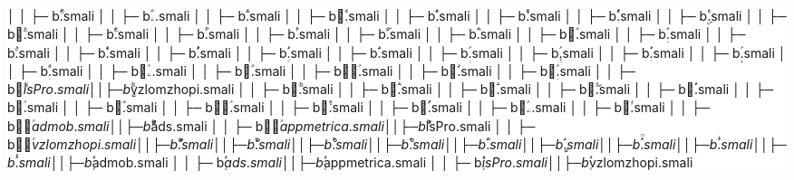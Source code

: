 │  │  ├─ bؑؓۚ.smali
│  │  ├─ bؑؔۦ.smali
│  │  ├─ bؑؔۧ.smali
│  │  ├─ bِؑؕ.smali
│  │  ├─ bؑؕۘ.smali
│  │  ├─ bؑؕۙ.smali
│  │  ├─ bؑؕۢ.smali
│  │  ├─ bۣؑؕ.smali
│  │  ├─ bِؑؖ.smali
│  │  ├─ bؑؖۘ.smali
│  │  ├─ bؑؗؒ.smali
│  │  ├─ bؑؗٞ.smali
│  │  ├─ bؑؗۜ.smali
│  │  ├─ bؘؑؓ.smali
│  │  ├─ bٌؘؑ.smali
│  │  ├─ bؘِؑ.smali
│  │  ├─ bؘؑۨ.smali
│  │  ├─ bؙؑؕ.smali
│  │  ├─ bؙُؑ.smali
│  │  ├─ bؙِؑ.smali
│  │  ├─ bؙؑٓ.smali
│  │  ├─ bؚؚؑ.smali
│  │  ├─ bؚٕؑ.smali
│  │  ├─ bؚؑٚ.smali
│  │  ├─ bؚٜؑ.smali
│  │  ├─ bؚؑ۠.smali
│  │  ├─ bًؑۦ.smali
│  │  ├─ bٌؘؑ.smali
│  │  ├─ bًٌؑ.smali
│  │  ├─ bٌؑٛ.smali
│  │  ├─ bٍؚؑ.smali
│  │  ├─ bٍؑۗ$isPro.smali
│  │  ├─ bٍؑۗ$vzlomzhopi.smali
│  │  ├─ bٍؑۗ.smali
│  │  ├─ bَؑؓ.smali
│  │  ├─ bَؑٓ.smali
│  │  ├─ bَؑۖ.smali
│  │  ├─ bَؑ۟.smali
│  │  ├─ bُؑ.smali
│  │  ├─ bُؑؔ.smali
│  │  ├─ bٌُؑ.smali
│  │  ├─ bِؑۙ.smali
│  │  ├─ bِؑۢ.smali
│  │  ├─ bِؑۦ.smali
│  │  ├─ bّؑؗ.smali
│  │  ├─ bٌّؑ$admob.smali
│  │  ├─ bٌّؑ$ads.smali
│  │  ├─ bٌّؑ$appmetrica.smali
│  │  ├─ bٌّؑ$isPro.smali
│  │  ├─ bٌّؑ$vzlomzhopi.smali
│  │  ├─ bٌّؑ.smali
│  │  ├─ bّؑۙ.smali
│  │  ├─ bْؑٔ.smali
│  │  ├─ bْؑۛ.smali
│  │  ├─ bؑٓؒ.smali
│  │  ├─ bٍؑٓ.smali
│  │  ├─ bؑٔؒ.smali
│  │  ├─ bؑٔؗ.smali
│  │  ├─ bؑٔٚ.smali
│  │  ├─ bؙٕؑ$admob.smali
│  │  ├─ bؙٕؑ$ads.smali
│  │  ├─ bؙٕؑ$appmetrica.smali
│  │  ├─ bؙٕؑ$isPro.smali
│  │  ├─ bؙٕؑ$vzlomzhopi.smali